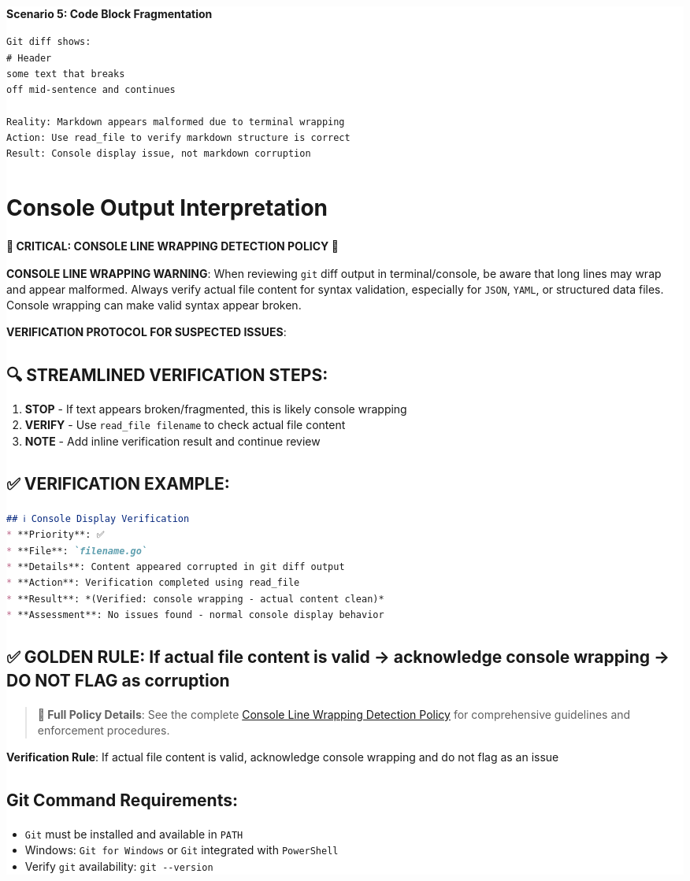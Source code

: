 **Scenario 5: Code Block Fragmentation**
```text
Git diff shows:
# Header
some text that breaks
off mid-sentence and continues

Reality: Markdown appears malformed due to terminal wrapping
Action: Use read_file to verify markdown structure is correct
Result: Console display issue, not markdown corruption
```

# Console Output Interpretation

**🚨 CRITICAL: CONSOLE LINE WRAPPING DETECTION POLICY 🚨**

**CONSOLE LINE WRAPPING WARNING**: When reviewing `git` diff output in terminal/console, be aware that long lines may wrap and appear malformed. Always verify actual file content for syntax validation, especially for `JSON`, `YAML`, or structured data files. Console wrapping can make valid syntax appear broken.

**VERIFICATION PROTOCOL FOR SUSPECTED ISSUES**:

## 🔍 **STREAMLINED VERIFICATION STEPS:**
  1. **STOP** - If text appears broken/fragmented, this is likely console wrapping
  2. **VERIFY** - Use `read_file filename` to check actual file content
  3. **NOTE** - Add inline verification result and continue review

## ✅ **VERIFICATION EXAMPLE:**
```markdown
## ℹ️ Console Display Verification
* **Priority**: ✅
* **File**: `filename.go`
* **Details**: Content appeared corrupted in git diff output
* **Action**: Verification completed using read_file
* **Result**: *(Verified: console wrapping - actual content clean)*
* **Assessment**: No issues found - normal console display behavior
```

## ✅ **GOLDEN RULE**: If actual file content is valid → acknowledge console wrapping → DO NOT FLAG as corruption

> **📖 Full Policy Details**: See the complete [Console Line Wrapping Detection Policy](../instructions/error-patterns.instructions.md) for comprehensive guidelines and enforcement procedures.

**Verification Rule**: If actual file content is valid, acknowledge console wrapping and do not flag as an issue

## Git Command Requirements:
  * `Git` must be installed and available in `PATH`
  * Windows: `Git for Windows` or `Git` integrated with `PowerShell`
  * Verify `git` availability: `git --version`
